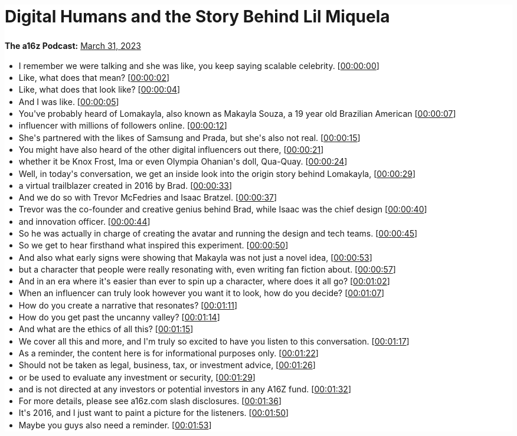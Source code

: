
# Digital Humans and the Story Behind Lil Miquela
**The a16z Podcast:** [March 31, 2023](https://www.youtube.com/watch?v=RNeb-zFTVAI)
*  I remember we were talking and she was like, you keep saying scalable celebrity. [[00:00:00](https://www.youtube.com/watch?v=RNeb-zFTVAI&t=0.0s)]
*  Like, what does that mean? [[00:00:02](https://www.youtube.com/watch?v=RNeb-zFTVAI&t=2.96s)]
*  Like, what does that look like? [[00:00:04](https://www.youtube.com/watch?v=RNeb-zFTVAI&t=4.48s)]
*  And I was like. [[00:00:05](https://www.youtube.com/watch?v=RNeb-zFTVAI&t=5.84s)]
*  You've probably heard of Lomakayla, also known as Makayla Souza, a 19 year old Brazilian American [[00:00:07](https://www.youtube.com/watch?v=RNeb-zFTVAI&t=7.28s)]
*  influencer with millions of followers online. [[00:00:12](https://www.youtube.com/watch?v=RNeb-zFTVAI&t=12.4s)]
*  She's partnered with the likes of Samsung and Prada, but she's also not real. [[00:00:15](https://www.youtube.com/watch?v=RNeb-zFTVAI&t=15.68s)]
*  You might have also heard of the other digital influencers out there, [[00:00:21](https://www.youtube.com/watch?v=RNeb-zFTVAI&t=21.44s)]
*  whether it be Knox Frost, Ima or even Olympia Ohanian's doll, Qua-Quay. [[00:00:24](https://www.youtube.com/watch?v=RNeb-zFTVAI&t=24.240000000000002s)]
*  Well, in today's conversation, we get an inside look into the origin story behind Lomakayla, [[00:00:29](https://www.youtube.com/watch?v=RNeb-zFTVAI&t=29.6s)]
*  a virtual trailblazer created in 2016 by Brad. [[00:00:33](https://www.youtube.com/watch?v=RNeb-zFTVAI&t=33.92s)]
*  And we do so with Trevor McFedries and Isaac Bratzel. [[00:00:37](https://www.youtube.com/watch?v=RNeb-zFTVAI&t=37.44s)]
*  Trevor was the co-founder and creative genius behind Brad, while Isaac was the chief design [[00:00:40](https://www.youtube.com/watch?v=RNeb-zFTVAI&t=40.400000000000006s)]
*  and innovation officer. [[00:00:44](https://www.youtube.com/watch?v=RNeb-zFTVAI&t=44.56s)]
*  So he was actually in charge of creating the avatar and running the design and tech teams. [[00:00:45](https://www.youtube.com/watch?v=RNeb-zFTVAI&t=45.760000000000005s)]
*  So we get to hear firsthand what inspired this experiment. [[00:00:50](https://www.youtube.com/watch?v=RNeb-zFTVAI&t=50.24s)]
*  And also what early signs were showing that Makayla was not just a novel idea, [[00:00:53](https://www.youtube.com/watch?v=RNeb-zFTVAI&t=53.36s)]
*  but a character that people were really resonating with, even writing fan fiction about. [[00:00:57](https://www.youtube.com/watch?v=RNeb-zFTVAI&t=57.36s)]
*  And in an era where it's easier than ever to spin up a character, where does it all go? [[00:01:02](https://www.youtube.com/watch?v=RNeb-zFTVAI&t=62.4s)]
*  When an influencer can truly look however you want it to look, how do you decide? [[00:01:07](https://www.youtube.com/watch?v=RNeb-zFTVAI&t=67.28s)]
*  How do you create a narrative that resonates? [[00:01:11](https://www.youtube.com/watch?v=RNeb-zFTVAI&t=71.84s)]
*  How do you get past the uncanny valley? [[00:01:14](https://www.youtube.com/watch?v=RNeb-zFTVAI&t=74.0s)]
*  And what are the ethics of all this? [[00:01:15](https://www.youtube.com/watch?v=RNeb-zFTVAI&t=75.36s)]
*  We cover all this and more, and I'm truly so excited to have you listen to this conversation. [[00:01:17](https://www.youtube.com/watch?v=RNeb-zFTVAI&t=77.36s)]
*  As a reminder, the content here is for informational purposes only. [[00:01:22](https://www.youtube.com/watch?v=RNeb-zFTVAI&t=82.4s)]
*  Should not be taken as legal, business, tax, or investment advice, [[00:01:26](https://www.youtube.com/watch?v=RNeb-zFTVAI&t=86.0s)]
*  or be used to evaluate any investment or security, [[00:01:29](https://www.youtube.com/watch?v=RNeb-zFTVAI&t=89.44s)]
*  and is not directed at any investors or potential investors in any A16Z fund. [[00:01:32](https://www.youtube.com/watch?v=RNeb-zFTVAI&t=92.0s)]
*  For more details, please see a16z.com slash disclosures. [[00:01:36](https://www.youtube.com/watch?v=RNeb-zFTVAI&t=96.72s)]
*  It's 2016, and I just want to paint a picture for the listeners. [[00:01:50](https://www.youtube.com/watch?v=RNeb-zFTVAI&t=110.0s)]
*  Maybe you guys also need a reminder. [[00:01:53](https://www.youtube.com/watch?v=RNeb-zFTVAI&t=113.36s)]